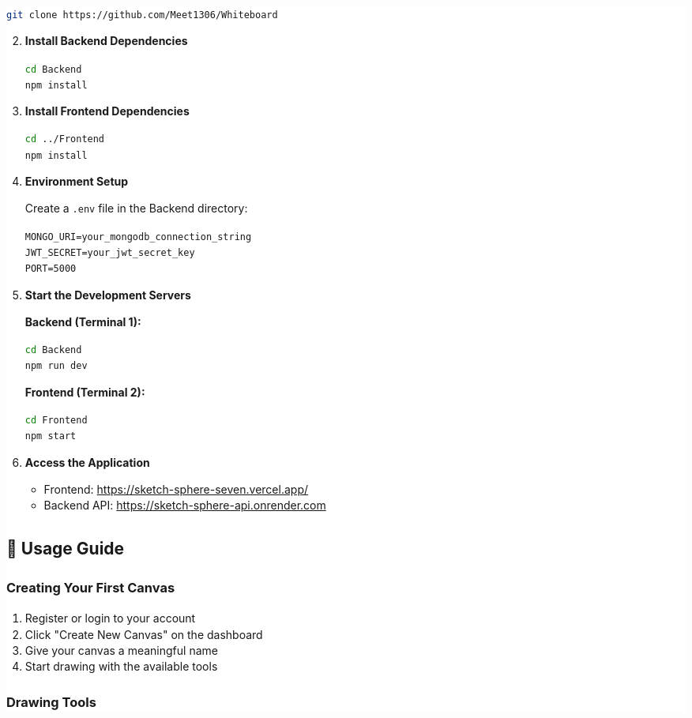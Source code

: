    ```bash
   git clone https://github.com/Meet1306/Whiteboard
   ```

2. **Install Backend Dependencies**

   ```bash
   cd Backend
   npm install
   ```

3. **Install Frontend Dependencies**

   ```bash
   cd ../Frontend
   npm install
   ```

4. **Environment Setup**

   Create a `.env` file in the Backend directory:

   ```env
   MONGO_URI=your_mongodb_connection_string
   JWT_SECRET=your_jwt_secret_key
   PORT=5000
   ```

5. **Start the Development Servers**

   **Backend (Terminal 1):**

   ```bash
   cd Backend
   npm run dev
   ```

   **Frontend (Terminal 2):**

   ```bash
   cd Frontend
   npm start
   ```

6. **Access the Application**
   - Frontend: https://sketch-sphere-seven.vercel.app/
   - Backend API: https://sketch-sphere-api.onrender.com

## 📖 Usage Guide

### Creating Your First Canvas

1. Register or login to your account
2. Click "Create New Canvas" on the dashboard
3. Give your canvas a meaningful name
4. Start drawing with the available tools

### Drawing Tools
